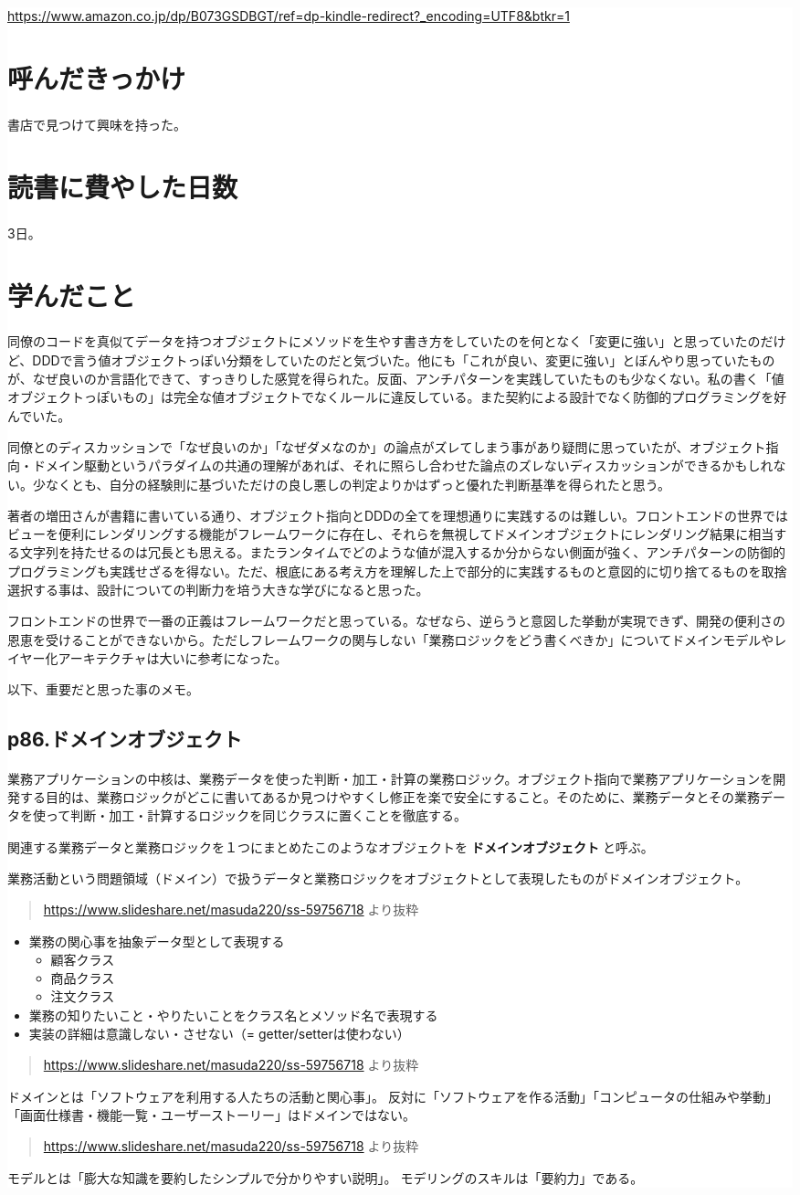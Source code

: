 https://www.amazon.co.jp/dp/B073GSDBGT/ref=dp-kindle-redirect?_encoding=UTF8&btkr=1

# 呼んだきっかけ

書店で見つけて興味を持った。

# 読書に費やした日数

3日。

# 学んだこと

同僚のコードを真似てデータを持つオブジェクトにメソッドを生やす書き方をしていたのを何となく「変更に強い」と思っていたのだけど、DDDで言う値オブジェクトっぽい分類をしていたのだと気づいた。他にも「これが良い、変更に強い」とぼんやり思っていたものが、なぜ良いのか言語化できて、すっきりした感覚を得られた。反面、アンチパターンを実践していたものも少なくない。私の書く「値オブジェクトっぽいもの」は完全な値オブジェクトでなくルールに違反している。また契約による設計でなく防御的プログラミングを好んでいた。

同僚とのディスカッションで「なぜ良いのか」「なぜダメなのか」の論点がズレてしまう事があり疑問に思っていたが、オブジェクト指向・ドメイン駆動というパラダイムの共通の理解があれば、それに照らし合わせた論点のズレないディスカッションができるかもしれない。少なくとも、自分の経験則に基づいただけの良し悪しの判定よりかはずっと優れた判断基準を得られたと思う。

著者の増田さんが書籍に書いている通り、オブジェクト指向とDDDの全てを理想通りに実践するのは難しい。フロントエンドの世界ではビューを便利にレンダリングする機能がフレームワークに存在し、それらを無視してドメインオブジェクトにレンダリング結果に相当する文字列を持たせるのは冗長とも思える。またランタイムでどのような値が混入するか分からない側面が強く、アンチパターンの防御的プログラミングも実践せざるを得ない。ただ、根底にある考え方を理解した上で部分的に実践するものと意図的に切り捨てるものを取捨選択する事は、設計についての判断力を培う大きな学びになると思った。

フロントエンドの世界で一番の正義はフレームワークだと思っている。なぜなら、逆らうと意図した挙動が実現できず、開発の便利さの恩恵を受けることができないから。ただしフレームワークの関与しない「業務ロジックをどう書くべきか」についてドメインモデルやレイヤー化アーキテクチャは大いに参考になった。

以下、重要だと思った事のメモ。

## p86.ドメインオブジェクト

業務アプリケーションの中核は、業務データを使った判断・加工・計算の業務ロジック。オブジェクト指向で業務アプリケーションを開発する目的は、業務ロジックがどこに書いてあるか見つけやすくし修正を楽で安全にすること。そのために、業務データとその業務データを使って判断・加工・計算するロジックを同じクラスに置くことを徹底する。

関連する業務データと業務ロジックを１つにまとめたこのようなオブジェクトを **ドメインオブジェクト** と呼ぶ。

業務活動という問題領域（ドメイン）で扱うデータと業務ロジックをオブジェクトとして表現したものがドメインオブジェクト。

> https://www.slideshare.net/masuda220/ss-59756718 より抜粋

- 業務の関心事を抽象データ型として表現する
  - 顧客クラス
  - 商品クラス
  - 注文クラス
- 業務の知りたいこと・やりたいことをクラス名とメソッド名で表現する
- 実装の詳細は意識しない・させない（= getter/setterは使わない）

> https://www.slideshare.net/masuda220/ss-59756718 より抜粋

ドメインとは「ソフトウェアを利用する人たちの活動と関心事」。
反対に「ソフトウェアを作る活動」「コンピュータの仕組みや挙動」「画面仕様書・機能一覧・ユーザーストーリー」はドメインではない。

> https://www.slideshare.net/masuda220/ss-59756718 より抜粋

モデルとは「膨大な知識を要約したシンプルで分かりやすい説明」。
モデリングのスキルは「要約力」である。
